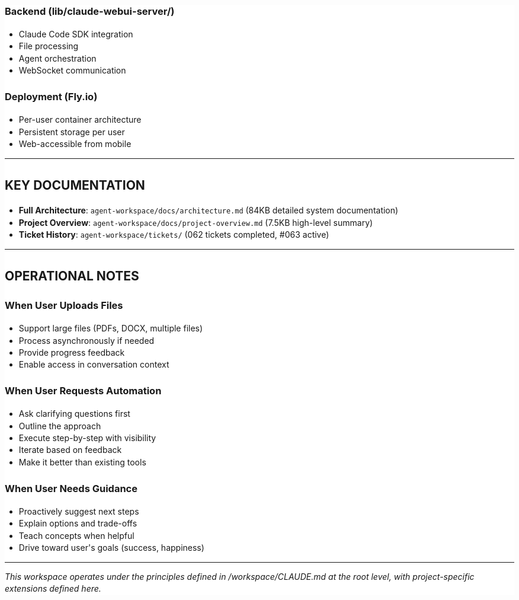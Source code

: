 ### Backend (lib/claude-webui-server/)
- Claude Code SDK integration
- File processing
- Agent orchestration
- WebSocket communication

### Deployment (Fly.io)
- Per-user container architecture
- Persistent storage per user
- Web-accessible from mobile

---

## KEY DOCUMENTATION

- **Full Architecture**: `agent-workspace/docs/architecture.md` (84KB detailed system documentation)
- **Project Overview**: `agent-workspace/docs/project-overview.md` (7.5KB high-level summary)
- **Ticket History**: `agent-workspace/tickets/` (062 tickets completed, #063 active)

---

## OPERATIONAL NOTES

### When User Uploads Files
- Support large files (PDFs, DOCX, multiple files)
- Process asynchronously if needed
- Provide progress feedback
- Enable access in conversation context

### When User Requests Automation
- Ask clarifying questions first
- Outline the approach
- Execute step-by-step with visibility
- Iterate based on feedback
- Make it better than existing tools

### When User Needs Guidance
- Proactively suggest next steps
- Explain options and trade-offs
- Teach concepts when helpful
- Drive toward user's goals (success, happiness)

---

*This workspace operates under the principles defined in /workspace/CLAUDE.md at the root level, with project-specific extensions defined here.*
